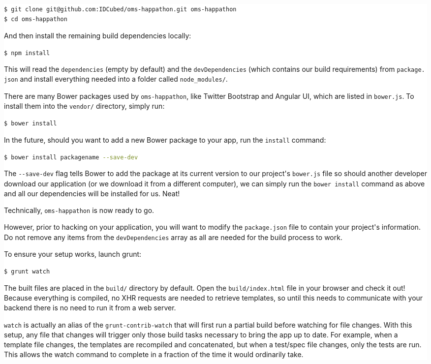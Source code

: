 ```sh
$ git clone git@github.com:IDCubed/oms-happathon.git oms-happathon
$ cd oms-happathon
```

And then install the remaining build dependencies locally:

```sh
$ npm install
```

This will read the `dependencies` (empty by default) and the `devDependencies`
(which contains our build requirements) from `package.json` and install
everything needed into a folder called `node_modules/`.

There are many Bower packages used by `oms-happathon`, like Twitter Bootstrap
and Angular UI, which are listed in `bower.js`. To install them into the
`vendor/` directory, simply run:

```sh
$ bower install
```

In the future, should you want to add a new Bower package to your app, run the
`install` command:

```sh
$ bower install packagename --save-dev
```

The `--save-dev` flag tells Bower to add the package at its current version to
our project's `bower.js` file so should another developer download our
application (or we download it from a different computer), we can simply run the
`bower install` command as above and all our dependencies will be installed for
us. Neat!

Technically, `oms-happathon` is now ready to go.

However, prior to hacking on your application, you will want to modify the
`package.json` file to contain your project's information. Do not remove any
items from the `devDependencies` array as all are needed for the build process
to work.

To ensure your setup works, launch grunt:

```sh
$ grunt watch
```

The built files are placed in the `build/` directory by default. Open the
`build/index.html` file in your browser and check it out! Because everything is
compiled, no XHR requests are needed to retrieve templates, so until this needs
to communicate with your backend there is no need to run it from a web server.

`watch` is actually an alias of the `grunt-contrib-watch` that will first run a
partial build before watching for file changes. With this setup, any file that
changes will trigger only those build tasks necessary to bring the app up to
date. For example, when a template file changes, the templates are recompiled
and concatenated, but when a test/spec file changes, only the tests are run.
This allows the watch command to complete in a fraction of the time it would
ordinarily take.
